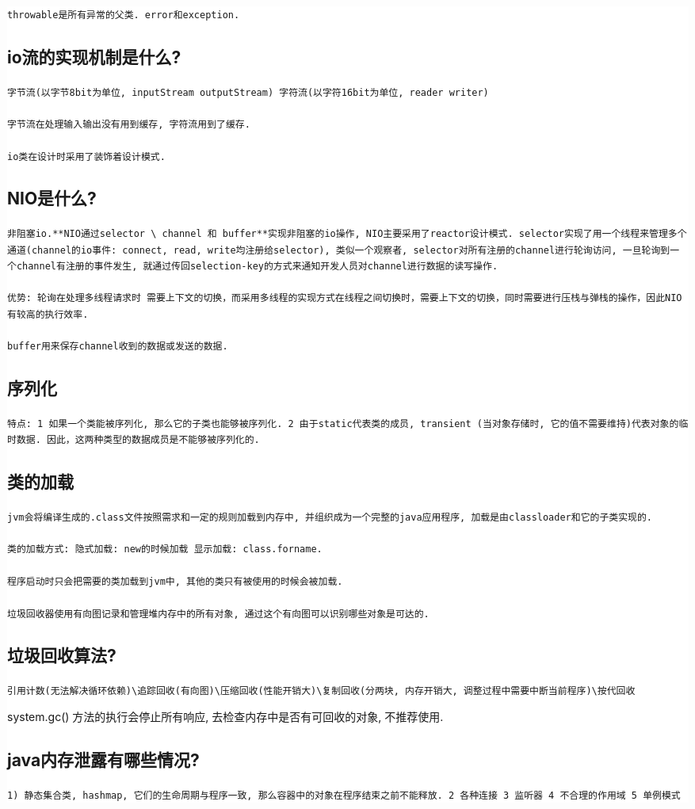     throwable是所有异常的父类. error和exception.

## io流的实现机制是什么?

    字节流(以字节8bit为单位, inputStream outputStream) 字符流(以字符16bit为单位, reader writer)

    字节流在处理输入输出没有用到缓存, 字符流用到了缓存.

    io类在设计时采用了装饰着设计模式.

## NIO是什么?

    非阻塞io.**NIO通过selector \ channel 和 buffer**实现非阻塞的io操作, NIO主要采用了reactor设计模式. selector实现了用一个线程来管理多个通道(channel的io事件: connect, read, write均注册给selector), 类似一个观察者, selector对所有注册的channel进行轮询访问, 一旦轮询到一个channel有注册的事件发生, 就通过传回selection-key的方式来通知开发人员对channel进行数据的读写操作.

    优势: 轮询在处理多线程请求时 需要上下文的切换，而采用多线程的实现方式在线程之间切换时，需要上下文的切换，同时需要进行压栈与弹栈的操作，因此NIO有较高的执行效率.

    buffer用来保存channel收到的数据或发送的数据.

## 序列化

    特点: 1 如果一个类能被序列化, 那么它的子类也能够被序列化. 2 由于static代表类的成员, transient (当对象存储时, 它的值不需要维持)代表对象的临时数据. 因此，这两种类型的数据成员是不能够被序列化的.

## 类的加载

    jvm会将编译生成的.class文件按照需求和一定的规则加载到内存中, 并组织成为一个完整的java应用程序, 加载是由classloader和它的子类实现的.

    类的加载方式: 隐式加载: new的时候加载 显示加载: class.forname.

    程序启动时只会把需要的类加载到jvm中, 其他的类只有被使用的时候会被加载.

    垃圾回收器使用有向图记录和管理堆内存中的所有对象, 通过这个有向图可以识别哪些对象是可达的.

## 垃圾回收算法?

    引用计数(无法解决循环依赖)\追踪回收(有向图)\压缩回收(性能开销大)\复制回收(分两块, 内存开销大, 调整过程中需要中断当前程序)\按代回收

   system.gc() 方法的执行会停止所有响应, 去检查内存中是否有可回收的对象, 不推荐使用.

## java内存泄露有哪些情况?

    1) 静态集合类, hashmap, 它们的生命周期与程序一致, 那么容器中的对象在程序结束之前不能释放. 2 各种连接 3 监听器 4 不合理的作用域 5 单例模式
